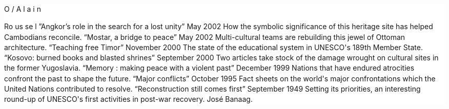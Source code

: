 O
/
A
l
a
i
n
 
Ro
us
se
l ”Angkor’s role in the search 
for a lost unity” 
May 2002 
How the symbolic significance 
of this heritage site has helped 
Cambodians reconcile. 
“Mostar, a bridge to peace” 
May 2002 
Multi-cultural teams are rebuilding 
this jewel of Ottoman architecture. 
“Teaching free Timor” 
November 2000 
The state of the educational 
system in UNESCO's 
189th Member State. 
“Kosovo: burned books 
and blasted shrines” 
September 2000 
Two articles take stock 
of the damage wrought on cultural 
sites in the former Yugoslavia. 
“Memory : making peace 
with a violent past” 
December 1999 
Nations that have endured 
atrocities confront the past 
to shape the future. 
“Major conflicts” 
October 1995 
Fact sheets on the world's major 
confrontations which 
the United Nations contributed 
to resolve. 
“Reconstruction 
still comes first” 
September 1949 
Setting its priorities, an interesting 
round-up of UNESCO's 
first activities in post-war recovery. 
José Banaag.
